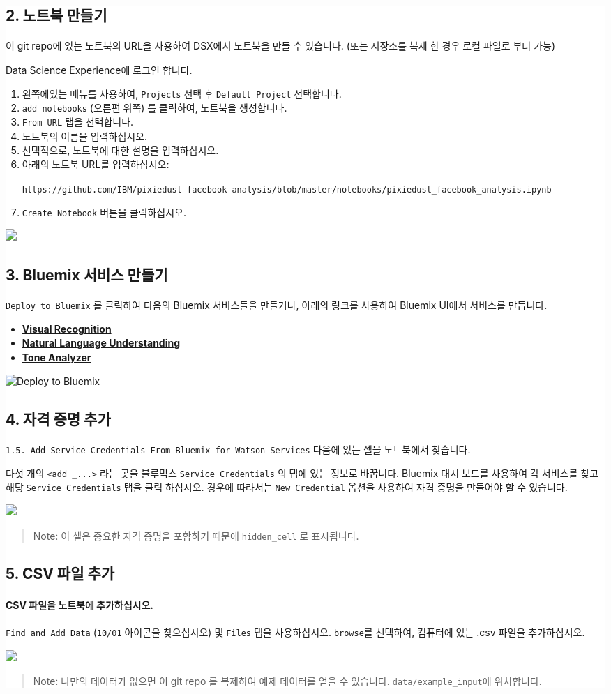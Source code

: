 ## 2. 노트북 만들기

이 git repo에 있는 노트북의 URL을 사용하여 DSX에서 노트북을 만들 수 있습니다. (또는 저장소를 복제 한 경우 로컬 파일로 부터 가능)

[Data Science Experience](http://datascience.ibm.com/)에 로그인 합니다.

1. 왼쪽에있는 메뉴를 사용하여, `Projects` 선택 후 `Default Project` 선택합니다.
1. `add notebooks` (오른편 위쪽) 를 클릭하여, 노트북을 생성합니다.
1. `From URL` 탭을 선택합니다.
1. 노트북의 이름을 입력하십시오.
1. 선택적으로, 노트북에 대한 설명을 입력하십시오.
1. 아래의 노트북 URL를 입력하십시오:
    ```
    https://github.com/IBM/pixiedust-facebook-analysis/blob/master/notebooks/pixiedust_facebook_analysis.ipynb
    ```
1. `Create Notebook` 버튼을 클릭하십시오.

![](doc/source/images/create_notebook_from_url.png)

## 3. Bluemix 서비스 만들기

`Deploy to Bluemix` 를 클릭하여 다음의 Bluemix 서비스들을 만들거나, 아래의 링크를 사용하여 Bluemix UI에서 서비스를 만듭니다.

  * [**Visual Recognition**](https://console.ng.bluemix.net/catalog/services/visual-recognition)
  * [**Natural Language Understanding**](https://console.ng.bluemix.net/catalog/services/natural-language-understanding)
  * [**Tone Analyzer**](https://console.ng.bluemix.net/catalog/services/tone-analyzer)
  
[![Deploy to Bluemix](https://bluemix.net/deploy/button.png)](https://bluemix.net/deploy?repository=https://github.com/ibm/pixiedust-facebook-analysis)

## 4. 자격 증명 추가

`1.5. Add Service Credentials From Bluemix for Watson Services` 다음에 있는 셀을 노트북에서 찾습니다.

다섯 개의 `<add _...>` 라는 곳을 블루믹스 `Service Credentials` 의 탭에 있는 정보로 바꿉니다. Bluemix 대시 보드를 사용하여 각 서비스를 찾고 해당 `Service Credentials` 탭을 클릭 하십시오. 경우에 따라서는 `New Credential` 옵션을 사용하여 자격 증명을 만들어야 할 수 있습니다.

![](doc/source/images/add_credentials.png)

> Note: 이 셀은 중요한 자격 증명을 포함하기 때문에 `hidden_cell` 로 표시됩니다.

## 5. CSV 파일 추가

#### CSV 파일을 노트북에 추가하십시오.
`Find and Add Data` (`10/01` 아이콘을 찾으십시오) 및 `Files` 탭을 사용하십시오.
`browse`를 선택하여, 컴퓨터에 있는 .csv 파일을 추가하십시오.

![](doc/source/images/add_file.png)

> Note:  나만의 데이터가 없으면 이 git repo 를 복제하여 예제 데이터를 얻을 수 있습니다. `data/example_input`에 위치합니다.
